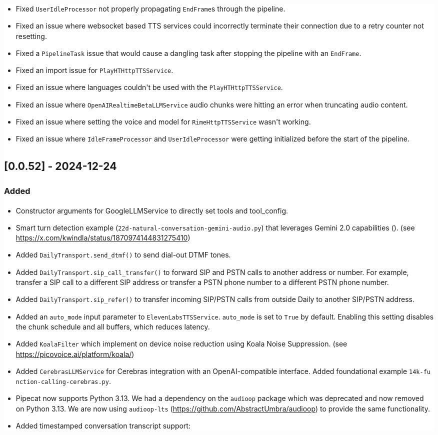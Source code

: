 - Fixed `UserIdleProcessor` not properly propagating `EndFrame`s through the
  pipeline.

- Fixed an issue where websocket based TTS services could incorrectly terminate
  their connection due to a retry counter not resetting.

- Fixed a `PipelineTask` issue that would cause a dangling task after stopping
  the pipeline with an `EndFrame`.

- Fixed an import issue for `PlayHTHttpTTSService`.

- Fixed an issue where languages couldn't be used with the `PlayHTHttpTTSService`.

- Fixed an issue where `OpenAIRealtimeBetaLLMService` audio chunks were hitting
  an error when truncating audio content.

- Fixed an issue where setting the voice and model for `RimeHttpTTSService`
  wasn't working.

- Fixed an issue where `IdleFrameProcessor` and `UserIdleProcessor` were getting
  initialized before the start of the pipeline.

## [0.0.52] - 2024-12-24

### Added

- Constructor arguments for GoogleLLMService to directly set tools and tool_config.

- Smart turn detection example (`22d-natural-conversation-gemini-audio.py`) that
  leverages Gemini 2.0 capabilities ().
  (see https://x.com/kwindla/status/1870974144831275410)

- Added `DailyTransport.send_dtmf()` to send dial-out DTMF tones.

- Added `DailyTransport.sip_call_transfer()` to forward SIP and PSTN calls to
  another address or number. For example, transfer a SIP call to a different
  SIP address or transfer a PSTN phone number to a different PSTN phone number.

- Added `DailyTransport.sip_refer()` to transfer incoming SIP/PSTN calls from
  outside Daily to another SIP/PSTN address.

- Added an `auto_mode` input parameter to `ElevenLabsTTSService`. `auto_mode`
  is set to `True` by default. Enabling this setting disables the chunk
  schedule and all buffers, which reduces latency.

- Added `KoalaFilter` which implement on device noise reduction using Koala
  Noise Suppression.
  (see https://picovoice.ai/platform/koala/)

- Added `CerebrasLLMService` for Cerebras integration with an OpenAI-compatible
  interface. Added foundational example `14k-function-calling-cerebras.py`.

- Pipecat now supports Python 3.13. We had a dependency on the `audioop` package
  which was deprecated and now removed on Python 3.13. We are now using
  `audioop-lts` (https://github.com/AbstractUmbra/audioop) to provide the same
  functionality.

- Added timestamped conversation transcript support:
